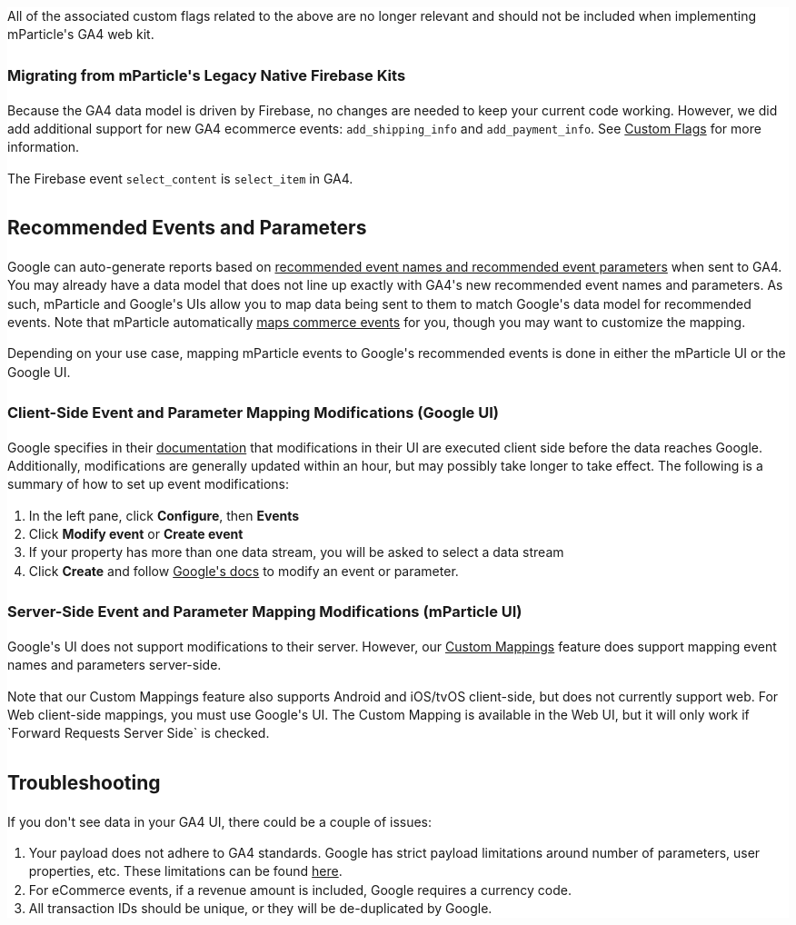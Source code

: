 All of the associated custom flags related to the above are no longer relevant and should not be included when implementing mParticle's GA4 web kit.

### Migrating from mParticle's Legacy Native Firebase Kits
Because the GA4 data model is driven by Firebase, no changes are needed to keep your current code working.  However, we did add additional support for new GA4 ecommerce events: `add_shipping_info` and `add_payment_info`.  See [Custom Flags](#custom-flags) for more information.

The Firebase event `select_content` is `select_item` in GA4.

## Recommended Events and Parameters
Google can auto-generate reports based on [recommended event names and recommended event parameters](https://developers.google.com/analytics/devguides/collection/ga4/reference/events) when sent to GA4. You may already have a data model that does not line up exactly with GA4's new recommended event names and parameters. As such, mParticle and Google's UIs allow you to map data being sent to them to match Google's data model for recommended events. Note that mParticle automatically [maps commerce events](#commerce-events) for you, though you may want to customize the mapping.

Depending on your use case, mapping mParticle events to Google's recommended events is done in either the mParticle UI or the Google UI.

### Client-Side Event and Parameter Mapping Modifications (Google UI)

Google specifies in their [documentation](https://support.google.com/analytics/answer/10085872) that modifications in their UI are executed client side before the data reaches Google. Additionally, modifications are generally updated within an hour, but may possibly take longer to take effect.  The following is a summary of how to set up event modifications:
1. In the left pane, click **Configure**, then **Events**
2. Click **Modify event** or **Create event**
3. If your property has more than one data stream, you will be asked to select a data stream
4. Click **Create** and follow [Google's docs](https://support.google.com/analytics/answer/10085872) to modify an event or parameter.

### Server-Side Event and Parameter Mapping Modifications (mParticle UI)

Google's UI does not support modifications to their server.  However, our [Custom Mappings](https://docs.mparticle.com/guides/platform-guide/connections/#custom-mappings) feature does support mapping event names and parameters server-side.

<aside>
Note that our Custom Mappings feature also supports Android and iOS/tvOS client-side, but does not currently support web. For Web client-side mappings, you must use Google's UI.  The Custom Mapping is available in the Web UI, but it will only work if `Forward Requests Server Side` is checked.
</aside>

## Troubleshooting
If you don't see data in your GA4 UI, there could be a couple of issues:
1. Your payload does not adhere to GA4 standards. Google has strict payload limitations around number of parameters, user properties, etc. These limitations can be found [here](https://developers.google.com/analytics/devguides/collection/protocol/ga4/sending-events?hl=nl&client_type=firebase#limitations).
2. For eCommerce events, if a revenue amount is included, Google requires a currency code.
3. All transaction IDs should be unique, or they will be de-duplicated by Google.
